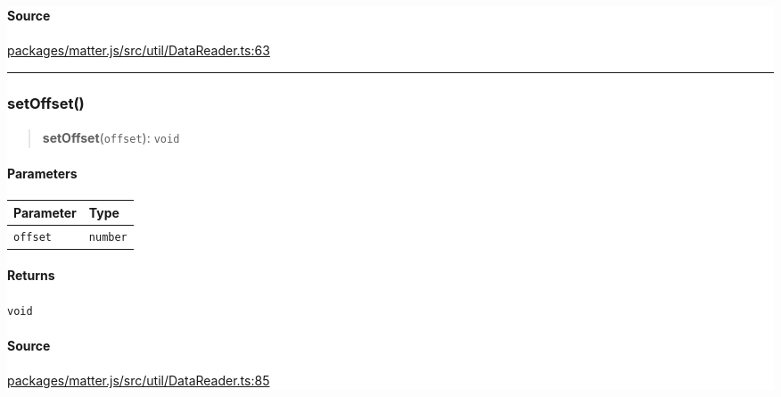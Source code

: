 #### Source

[packages/matter.js/src/util/DataReader.ts:63](https://github.com/project-chip/matter.js/blob/7a8cbb56b87d4ccf34bec5a9a95ab40a1711324f/packages/matter.js/src/util/DataReader.ts#L63)

***

### setOffset()

> **setOffset**(`offset`): `void`

#### Parameters

| Parameter | Type |
| :------ | :------ |
| `offset` | `number` |

#### Returns

`void`

#### Source

[packages/matter.js/src/util/DataReader.ts:85](https://github.com/project-chip/matter.js/blob/7a8cbb56b87d4ccf34bec5a9a95ab40a1711324f/packages/matter.js/src/util/DataReader.ts#L85)
